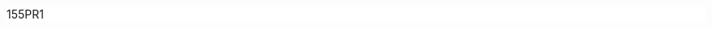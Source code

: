 155</text></g><g stroke-linecap="round" transform="translate(113.91879375805684 189.61766954095367) rotate(0 191.8342939552515 17)"><path d="M0 0 C138.92 0, 277.84 0, 383.67 0 M0 0 C134.7 0, 269.41 0, 383.67 0 M383.67 0 C383.67 11.17, 383.67 22.35, 383.67 34 M383.67 0 C383.67 8.44, 383.67 16.88, 383.67 34 M383.67 34 C272.8 34, 161.94 34, 0 34 M383.67 34 C272.56 34, 161.45 34, 0 34 M0 34 C0 21.11, 0 8.21, 0 0 M0 34 C0 26.66, 0 19.32, 0 0" stroke="#000000" stroke-width="1" fill="none"></path></g><g transform="translate(55.913853416763686 196.45102247881584) rotate(0 15 11.5)"><text x="0" y="18" font-family="Helvetica, Segoe UI Emoji" font-size="20px" fill="#000000" text-anchor="start" style="white-space: pre;" direction="ltr">PR</text></g><g stroke-linecap="round"><g transform="translate(177.97428960538127 115.78582511470631) rotate(0 12.35206161146266 11.595812941373055)"><path d="M0 0 C4.12 3.87, 20.59 19.33, 24.7 23.19 M0 0 C4.12 3.87, 20.59 19.33, 24.7 23.19" stroke="#c92a2a" stroke-width="2" fill="none"></path></g></g><g stroke-linecap="round"><g transform="translate(179.4867869455602 136.96078787721365) rotate(0 10.839564271283507 -10.587481381253667)"><path d="M0 0 C3.61 -3.53, 18.07 -17.65, 21.68 -21.17 M0 0 C3.61 -3.53, 18.07 -17.65, 21.68 -21.17" stroke="#c92a2a" stroke-width="2" fill="none"></path></g></g><g stroke-linecap="round"><g transform="translate(214.77839154973935 31.099978721432763) rotate(0 -7.81456959092543 39.07284795462658)"><path d="M0 0 C-1.76 4.45, -7.98 13.7, -10.59 26.72 C-13.19 39.75, -14.79 69.57, -15.63 78.15 M0 0 C-1.76 4.45, -7.98 13.7, -10.59 26.72 C-13.19 39.75, -14.79 69.57, -15.63 78.15" stroke="#000000" stroke-width="2" fill="none"></path></g><g transform="translate(214.77839154973935 31.099978721432763) rotate(0 -7.81456959092543 39.07284795462658)"><path d="M-15.63 78.15 L-20.89 64.1 L-8.25 65.08 L-15.63 78.15" stroke="none" stroke-width="0" fill="#000000" fill-rule="evenodd"></path><path d="M-15.63 78.15 C-17.01 74.47, -18.38 70.8, -20.89 64.1 M-15.63 78.15 C-16.75 75.17, -17.86 72.19, -20.89 64.1 M-20.89 64.1 C-16.35 64.45, -11.81 64.81, -8.25 65.08 M-20.89 64.1 C-15.98 64.48, -11.07 64.86, -8.25 65.08 M-8.25 65.08 C-10.3 68.7, -12.34 72.32, -15.63 78.15 M-8.25 65.08 C-10.02 68.21, -11.78 71.33, -15.63 78.15 M-15.63 78.15 C-15.63 78.15, -15.63 78.15, -15.63 78.15 M-15.63 78.15 C-15.63 78.15, -15.63 78.15, -15.63 78.15" stroke="#000000" stroke-width="2" fill="none"></path></g></g><g transform="translate(213.26589420955997 10) rotate(0 6.5 11.5)"><text x="0" y="18" font-family="Helvetica, Segoe UI Emoji" font-size="20px" fill="#000000" text-anchor="start" style="white-space: pre;" direction="ltr">1</text></g><g stroke-linecap="round"><g transform="translate(180.24303561565011 194.585069018078) rotate(0 12.35206161146266 11.595812941373055)"><path d="M0 0 C4.12 3.87, 20.59 19.33, 24.7 23.19 M0 0 C4.12 3.87, 20.59 19.33, 24.7 23.19" stroke="#c92a2a" stroke-width="2" fill="none"></path></g></g><g stroke-linecap="round"><g transform="translate(181.75553295582813 215.76003178058534) rotate(0 10.839564271283507 -10.587481381253667)"><path d="M0 0 C3.61 -3.53, 18.07 -17.65, 21.68 -21.17 M0 0 C3.61 -3.53, 18.07 -17.65, 21.68 -21.17" stroke="#c92a2a" stroke-width="2" fill="none"></path></g></g><g stroke-linecap="round"><g transform="translate(216.0388059998886 194.585069018078) rotate(0 12.35206161146266 11.595812941373055)"><path d="M0 0 C4.12 3.87, 20.59 19.33, 24.7 23.19 M0 0 C4.12 3.87, 20.59 19.33, 24.7 23.19" stroke="#c92a2a" stroke-width="2" fill="none"></path></g></g><g stroke-linecap="round"><g transform="translate(217.55130334006662 215.76003178058534) rotate(0 10.839564271283507 -10.587481381253667)"><path d="M0 0 C3.61 -3.53, 18.07 -17.65, 21.68 -21.17 M0 0 C3.61 -3.53, 18.07 -17.65, 21.68 -21.17" stroke="#c92a2a" stroke-width="2" fill="none"></path></g></g><g stroke-linecap="round"><g transform="translate(249.3137474838286 194.585069018078) rotate(0 12.35206161146266 11.595812941373055)"><path d="M0 0 C4.12 3.87, 20.59 19.33, 24.7 23.19 M0 0 C4.12 3.87, 20.59 19.33, 24.7 23.19" stroke="#c92a2a" stroke-width="2" fill="none"></path></g></g><g stroke-linecap="round"><g transform="translate(250.8262448240066 215.76003178058534) rotate(0 10.839564271283507 -10.587481381253667)"><path d="M0 0 C3.61 -3.53, 18.07 -17.65, 21.68 -21.17 M0 0 C3.61 -3.53, 18.07 -17.65, 21.68 -21.17" stroke="#c92a2a" stroke-width="2" fill="none"></path></g></g><g stroke-linecap="round"><g transform="translate(285.6136836481264 194.585069018078) rotate(0 12.35206161146266 11.595812941373055)"><path d="M0 0 C4.12 3.87, 20.59 19.33, 24.7 23.19 M0 0 C4.12 3.87, 20.59 19.33, 24.7 23.19" stroke="#c92a2a" stroke-width="2" fill="none"></path></g></g><g stroke-linecap="round"><g transform="translate(287.12618098830626 215.76003178058534) rotate(0 10.839564271283507 -10.587481381253667)"><path d="M0 0 C3.61 -3.53, 18.07 -17.65, 21.68 -21.17 M0 0 C3.61 -3.53, 18.07 -17.65, 21.68 -21.17" stroke="#c92a2a" stroke-width="2" fill="none"></path></g></g><g stroke-linecap="round"><g transform="translate(331.9969354136183 195.0892347981378) rotate(0 12.35206161146266 11.595812941373055)"><path d="M0 0 C4.12 3.87, 20.59 19.33, 24.7 23.19 M0 0 C4.12 3.87, 20.59 19.33, 24.7 23.19" stroke="#c92a2a" stroke-width="2" fill="none"></path></g></g><g stroke-linecap="round"><g transform="translate(333.50943275379814 216.26419756064513) rotate(0 10.839564271283507 -10.587481381253667)"><path d="M0 0 C3.61 -3.53, 18.07 -17.65, 21.68 -21.17 M0 0 C3.61 -3.53, 18.07 -17.65, 21.68 -21.17" stroke="#c92a2a" stroke-width="2" fill="none"></path></g></g><g stroke-linecap="round"><g transform="translate(374.34686093863365 192.56840589783928) rotate(0 12.35206161146266 11.595812941373055)"><path d="M0 0 C4.12 3.87, 20.59 19.33, 24.7 23.19 M0 0 C4.12 3.87, 20.59 19.33, 24.7 23.19" stroke="#c92a2a" stroke-width="2" fill="none"></path></g></g>
